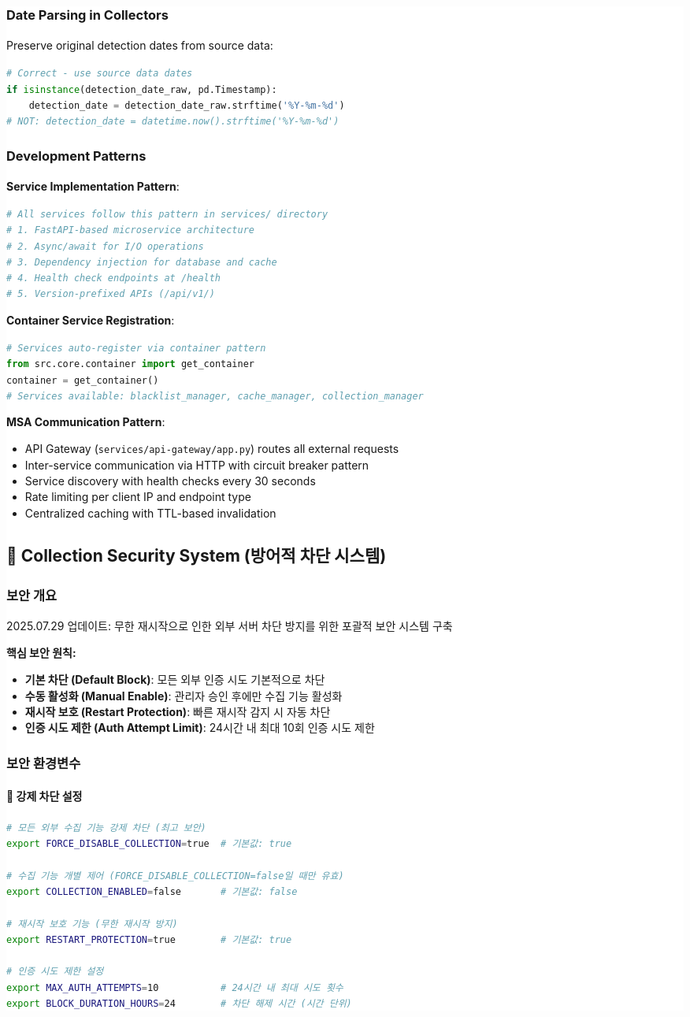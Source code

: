 ### Date Parsing in Collectors
Preserve original detection dates from source data:
```python
# Correct - use source data dates
if isinstance(detection_date_raw, pd.Timestamp):
    detection_date = detection_date_raw.strftime('%Y-%m-%d')
# NOT: detection_date = datetime.now().strftime('%Y-%m-%d')
```

### Development Patterns

**Service Implementation Pattern**:
```python
# All services follow this pattern in services/ directory
# 1. FastAPI-based microservice architecture
# 2. Async/await for I/O operations  
# 3. Dependency injection for database and cache
# 4. Health check endpoints at /health
# 5. Version-prefixed APIs (/api/v1/)
```

**Container Service Registration**:
```python
# Services auto-register via container pattern
from src.core.container import get_container
container = get_container()
# Services available: blacklist_manager, cache_manager, collection_manager
```

**MSA Communication Pattern**:
- API Gateway (`services/api-gateway/app.py`) routes all external requests
- Inter-service communication via HTTP with circuit breaker pattern
- Service discovery with health checks every 30 seconds
- Rate limiting per client IP and endpoint type
- Centralized caching with TTL-based invalidation

## 🔴 Collection Security System (방어적 차단 시스템)

### 보안 개요
2025.07.29 업데이트: 무한 재시작으로 인한 외부 서버 차단 방지를 위한 포괄적 보안 시스템 구축

**핵심 보안 원칙:**
- **기본 차단 (Default Block)**: 모든 외부 인증 시도 기본적으로 차단
- **수동 활성화 (Manual Enable)**: 관리자 승인 후에만 수집 기능 활성화
- **재시작 보호 (Restart Protection)**: 빠른 재시작 감지 시 자동 차단
- **인증 시도 제한 (Auth Attempt Limit)**: 24시간 내 최대 10회 인증 시도 제한

### 보안 환경변수

#### 🔴 강제 차단 설정
```bash
# 모든 외부 수집 기능 강제 차단 (최고 보안)
export FORCE_DISABLE_COLLECTION=true  # 기본값: true

# 수집 기능 개별 제어 (FORCE_DISABLE_COLLECTION=false일 때만 유효)
export COLLECTION_ENABLED=false       # 기본값: false

# 재시작 보호 기능 (무한 재시작 방지)
export RESTART_PROTECTION=true        # 기본값: true

# 인증 시도 제한 설정
export MAX_AUTH_ATTEMPTS=10           # 24시간 내 최대 시도 횟수
export BLOCK_DURATION_HOURS=24        # 차단 해제 시간 (시간 단위)
```
